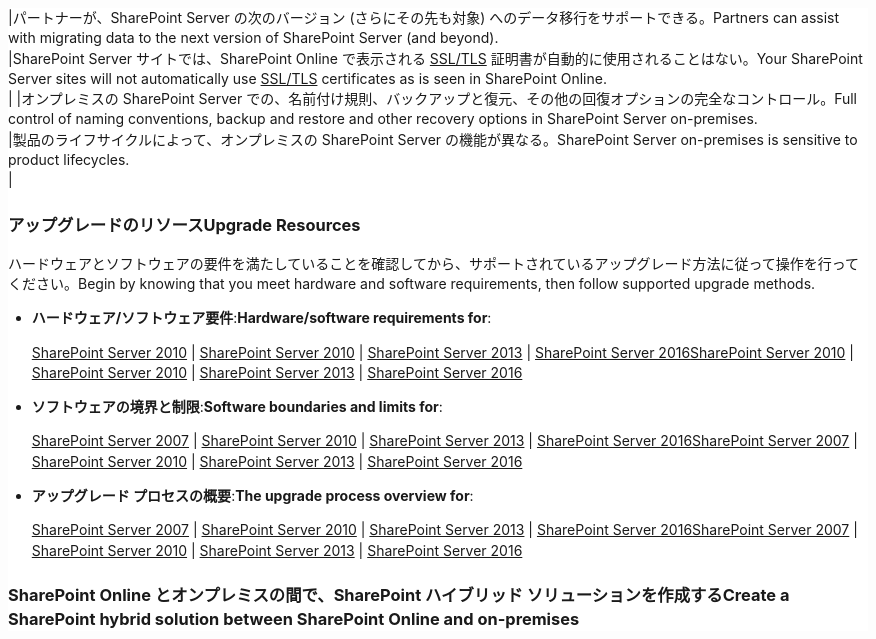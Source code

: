 |<span data-ttu-id="a76d5-278">パートナーが、SharePoint Server の次のバージョン (さらにその先も対象) へのデータ移行をサポートできる。</span><span class="sxs-lookup"><span data-stu-id="a76d5-278">Partners can assist with migrating data to the next version of SharePoint Server (and beyond).</span></span>  <br/> |<span data-ttu-id="a76d5-279">SharePoint Server サイトでは、SharePoint Online で表示される [SSL/TLS](https://go.microsoft.com/fwlink/?linkid=843167) 証明書が自動的に使用されることはない。</span><span class="sxs-lookup"><span data-stu-id="a76d5-279">Your SharePoint Server sites will not automatically use [SSL/TLS](https://go.microsoft.com/fwlink/?linkid=843167) certificates as is seen in SharePoint Online.</span></span>  <br/> |
|<span data-ttu-id="a76d5-280">オンプレミスの SharePoint Server での、名前付け規則、バックアップと復元、その他の回復オプションの完全なコントロール。</span><span class="sxs-lookup"><span data-stu-id="a76d5-280">Full control of naming conventions, backup and restore and other recovery options in SharePoint Server on-premises.</span></span>  <br/> |<span data-ttu-id="a76d5-281">製品のライフサイクルによって、オンプレミスの SharePoint Server の機能が異なる。</span><span class="sxs-lookup"><span data-stu-id="a76d5-281">SharePoint Server on-premises is sensitive to product lifecycles.</span></span>  <br/> |
   
### <a name="upgrade-resources"></a><span data-ttu-id="a76d5-282">アップグレードのリソース</span><span class="sxs-lookup"><span data-stu-id="a76d5-282">Upgrade Resources</span></span>

<span data-ttu-id="a76d5-283">ハードウェアとソフトウェアの要件を満たしていることを確認してから、サポートされているアップグレード方法に従って操作を行ってください。</span><span class="sxs-lookup"><span data-stu-id="a76d5-283">Begin by knowing that you meet hardware and software requirements, then follow supported upgrade methods.</span></span>
  
- <span data-ttu-id="a76d5-284">**ハードウェア/ソフトウェア要件**:</span><span class="sxs-lookup"><span data-stu-id="a76d5-284">**Hardware/software requirements for**:</span></span> 
    
    <span data-ttu-id="a76d5-285">[SharePoint Server 2010](https://go.microsoft.com/fwlink/?linkid=843204) | [SharePoint Server 2010](https://go.microsoft.com/fwlink/?linkid=843204) | [SharePoint Server 2013](https://go.microsoft.com/fwlink/?linkid=843206) | [SharePoint Server 2016](https://go.microsoft.com/fwlink/?linkid=843207)</span><span class="sxs-lookup"><span data-stu-id="a76d5-285">[SharePoint Server 2010](https://go.microsoft.com/fwlink/?linkid=843204) | [SharePoint Server 2010](https://go.microsoft.com/fwlink/?linkid=843204) | [SharePoint Server 2013](https://go.microsoft.com/fwlink/?linkid=843206) | [SharePoint Server 2016](https://go.microsoft.com/fwlink/?linkid=843207)</span></span>
    
- <span data-ttu-id="a76d5-286">**ソフトウェアの境界と制限**:</span><span class="sxs-lookup"><span data-stu-id="a76d5-286">**Software boundaries and limits for**:</span></span> 
    
    <span data-ttu-id="a76d5-287">[SharePoint Server 2007](https://go.microsoft.com/fwlink/?linkid=843245) | [SharePoint Server 2010](https://go.microsoft.com/fwlink/?linkid=843247) | [SharePoint Server 2013](https://go.microsoft.com/fwlink/?linkid=843248) | [SharePoint Server 2016](https://go.microsoft.com/fwlink/?linkid=843249)</span><span class="sxs-lookup"><span data-stu-id="a76d5-287">[SharePoint Server 2007](https://go.microsoft.com/fwlink/?linkid=843245) | [SharePoint Server 2010](https://go.microsoft.com/fwlink/?linkid=843247) | [SharePoint Server 2013](https://go.microsoft.com/fwlink/?linkid=843248) | [SharePoint Server 2016](https://go.microsoft.com/fwlink/?linkid=843249)</span></span>
    
- <span data-ttu-id="a76d5-288">**アップグレード プロセスの概要**:</span><span class="sxs-lookup"><span data-stu-id="a76d5-288">**The upgrade process overview for**:</span></span> 
    
    <span data-ttu-id="a76d5-289">[SharePoint Server 2007](https://go.microsoft.com/fwlink/?linkid=843250) | [SharePoint Server 2010](https://go.microsoft.com/fwlink/?linkid=843251) | [SharePoint Server 2013](https://go.microsoft.com/fwlink/?linkid=843252) | [SharePoint Server 2016](https://go.microsoft.com/fwlink/?linkid=843359)</span><span class="sxs-lookup"><span data-stu-id="a76d5-289">[SharePoint Server 2007](https://go.microsoft.com/fwlink/?linkid=843250) | [SharePoint Server 2010](https://go.microsoft.com/fwlink/?linkid=843251) | [SharePoint Server 2013](https://go.microsoft.com/fwlink/?linkid=843252) | [SharePoint Server 2016](https://go.microsoft.com/fwlink/?linkid=843359)</span></span>
    
### <a name="create-a-sharepoint-hybrid-solution-between-sharepoint-online-and-on-premises"></a><span data-ttu-id="a76d5-290">SharePoint Online とオンプレミスの間で、SharePoint ハイブリッド ソリューションを作成する</span><span class="sxs-lookup"><span data-stu-id="a76d5-290">Create a SharePoint hybrid solution between SharePoint Online and on-premises</span></span>
